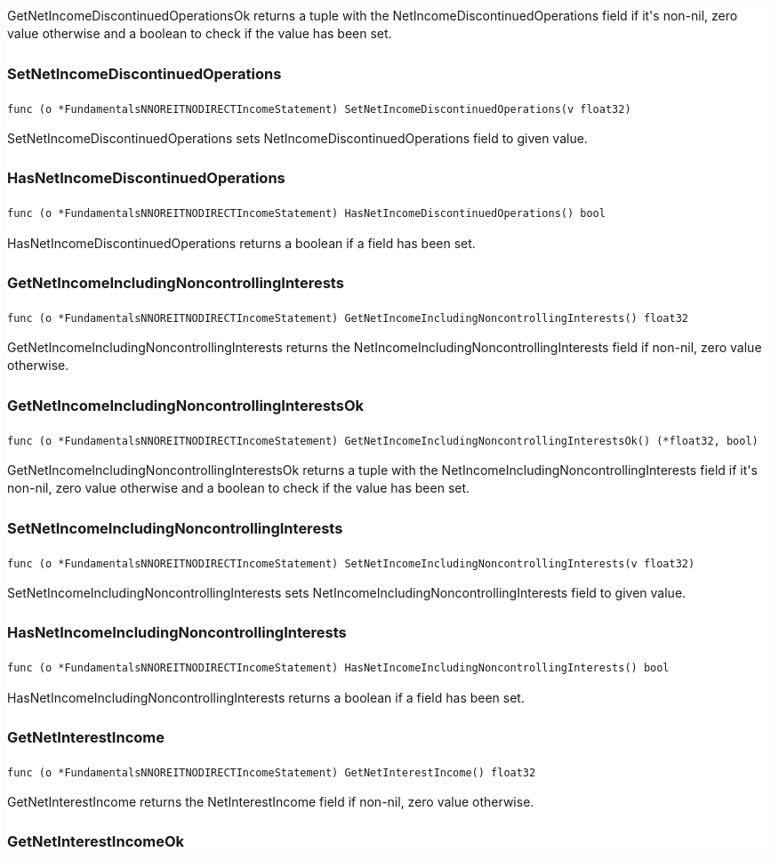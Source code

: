 GetNetIncomeDiscontinuedOperationsOk returns a tuple with the NetIncomeDiscontinuedOperations field if it's non-nil, zero value otherwise
and a boolean to check if the value has been set.

### SetNetIncomeDiscontinuedOperations

`func (o *FundamentalsNNOREITNODIRECTIncomeStatement) SetNetIncomeDiscontinuedOperations(v float32)`

SetNetIncomeDiscontinuedOperations sets NetIncomeDiscontinuedOperations field to given value.

### HasNetIncomeDiscontinuedOperations

`func (o *FundamentalsNNOREITNODIRECTIncomeStatement) HasNetIncomeDiscontinuedOperations() bool`

HasNetIncomeDiscontinuedOperations returns a boolean if a field has been set.

### GetNetIncomeIncludingNoncontrollingInterests

`func (o *FundamentalsNNOREITNODIRECTIncomeStatement) GetNetIncomeIncludingNoncontrollingInterests() float32`

GetNetIncomeIncludingNoncontrollingInterests returns the NetIncomeIncludingNoncontrollingInterests field if non-nil, zero value otherwise.

### GetNetIncomeIncludingNoncontrollingInterestsOk

`func (o *FundamentalsNNOREITNODIRECTIncomeStatement) GetNetIncomeIncludingNoncontrollingInterestsOk() (*float32, bool)`

GetNetIncomeIncludingNoncontrollingInterestsOk returns a tuple with the NetIncomeIncludingNoncontrollingInterests field if it's non-nil, zero value otherwise
and a boolean to check if the value has been set.

### SetNetIncomeIncludingNoncontrollingInterests

`func (o *FundamentalsNNOREITNODIRECTIncomeStatement) SetNetIncomeIncludingNoncontrollingInterests(v float32)`

SetNetIncomeIncludingNoncontrollingInterests sets NetIncomeIncludingNoncontrollingInterests field to given value.

### HasNetIncomeIncludingNoncontrollingInterests

`func (o *FundamentalsNNOREITNODIRECTIncomeStatement) HasNetIncomeIncludingNoncontrollingInterests() bool`

HasNetIncomeIncludingNoncontrollingInterests returns a boolean if a field has been set.

### GetNetInterestIncome

`func (o *FundamentalsNNOREITNODIRECTIncomeStatement) GetNetInterestIncome() float32`

GetNetInterestIncome returns the NetInterestIncome field if non-nil, zero value otherwise.

### GetNetInterestIncomeOk
